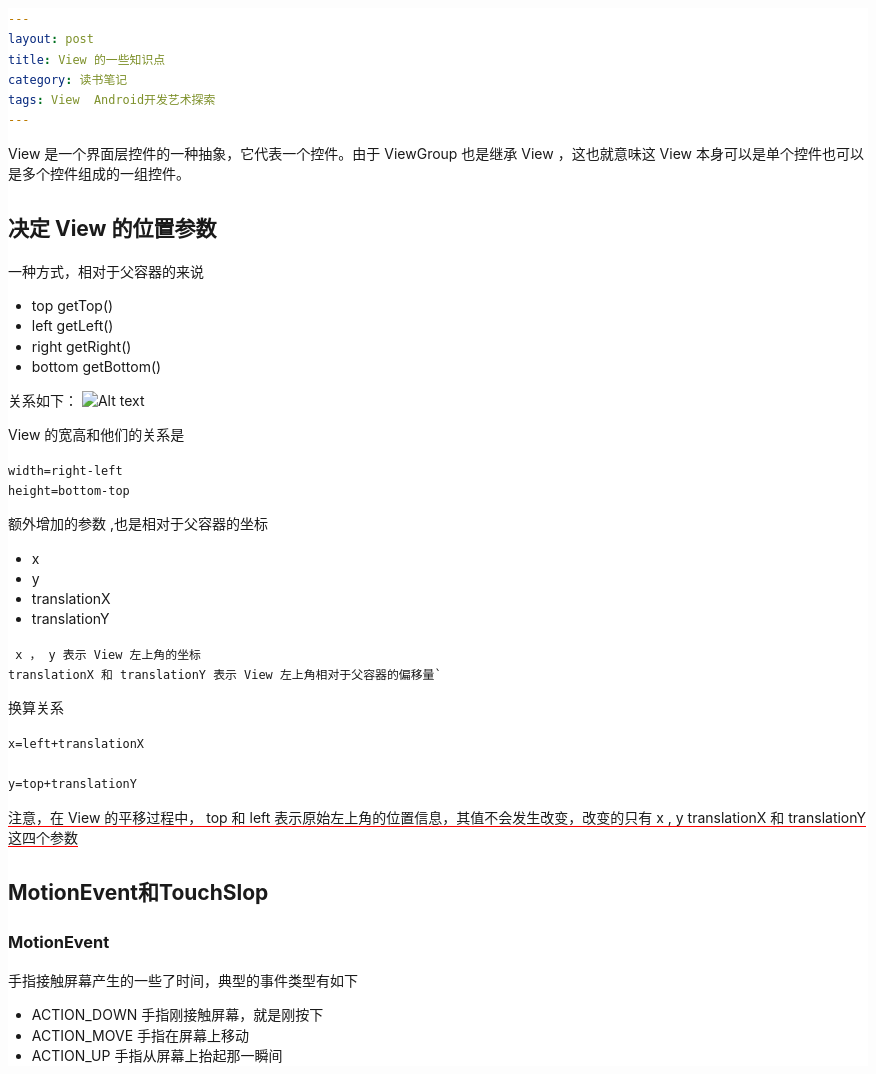 ```yaml
---
layout: post
title: View 的一些知识点
category: 读书笔记
tags: View  Android开发艺术探索
---
```




View 是一个界面层控件的一种抽象，它代表一个控件。由于 ViewGroup 也是继承 View ，这也就意味这 View 本身可以是单个控件也可以是多个控件组成的一组控件。

## 决定 View 的位置参数
一种方式，相对于父容器的来说
* top           getTop()
* left           getLeft()
* right         getRight()
* bottom     getBottom()

关系如下：
![Alt text](../../../../images/view_1.png)

View 的宽高和他们的关系是
```
width=right-left   
height=bottom-top
```

额外增加的参数 ,也是相对于父容器的坐标
 * x    
 * y
 * translationX
 * translationY

```
 x ， y 表示 View 左上角的坐标
translationX 和 translationY 表示 View 左上角相对于父容器的偏移量`
```

换算关系

```
x=left+translationX

y=top+translationY
```
<span style="border-bottom:1px solid red;"> 注意，在 View 的平移过程中， top 和 left 表示原始左上角的位置信息，其值不会发生改变，改变的只有 x , y translationX 和 translationY 这四个参数</span>

## MotionEvent和TouchSlop
### MotionEvent
手指接触屏幕产生的一些了时间，典型的事件类型有如下
* ACTION_DOWN  手指刚接触屏幕，就是刚按下
* ACTION_MOVE  手指在屏幕上移动
* ACTION_UP  手指从屏幕上抬起那一瞬间
